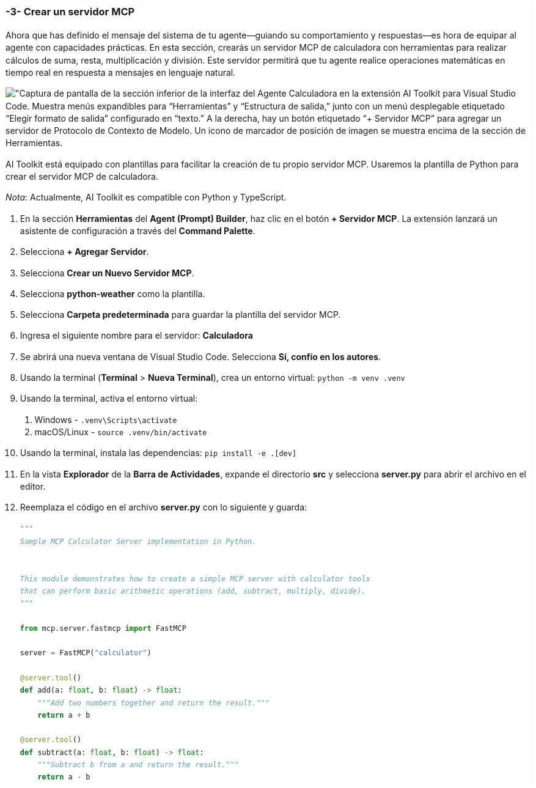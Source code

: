 ### -3- Crear un servidor MCP

Ahora que has definido el mensaje del sistema de tu agente—guiando su comportamiento y respuestas—es hora de equipar al agente con capacidades prácticas. En esta sección, crearás un servidor MCP de calculadora con herramientas para realizar cálculos de suma, resta, multiplicación y división. Este servidor permitirá que tu agente realice operaciones matemáticas en tiempo real en respuesta a mensajes en lenguaje natural.

!["Captura de pantalla de la sección inferior de la interfaz del Agente Calculadora en la extensión AI Toolkit para Visual Studio Code. Muestra menús expandibles para “Herramientas” y “Estructura de salida,” junto con un menú desplegable etiquetado “Elegir formato de salida” configurado en “texto.” A la derecha, hay un botón etiquetado “+ Servidor MCP” para agregar un servidor de Protocolo de Contexto de Modelo. Un icono de marcador de posición de imagen se muestra encima de la sección de Herramientas.](../../../../translated_images/aitk-add-mcp-server.9742cfddfe808353c0caf9cc0a7ed3e80e13abf4d2ebde315c81c3cb02a2a449.es.png)

AI Toolkit está equipado con plantillas para facilitar la creación de tu propio servidor MCP. Usaremos la plantilla de Python para crear el servidor MCP de calculadora.

*Nota*: Actualmente, AI Toolkit es compatible con Python y TypeScript.

1. En la sección **Herramientas** del **Agent (Prompt) Builder**, haz clic en el botón **+ Servidor MCP**. La extensión lanzará un asistente de configuración a través del **Command Palette**.
1. Selecciona **+ Agregar Servidor**.
1. Selecciona **Crear un Nuevo Servidor MCP**.
1. Selecciona **python-weather** como la plantilla.
1. Selecciona **Carpeta predeterminada** para guardar la plantilla del servidor MCP.
1. Ingresa el siguiente nombre para el servidor: **Calculadora**
1. Se abrirá una nueva ventana de Visual Studio Code. Selecciona **Sí, confío en los autores**.
1. Usando la terminal (**Terminal** > **Nueva Terminal**), crea un entorno virtual: `python -m venv .venv`
1. Usando la terminal, activa el entorno virtual:
    1. Windows - `.venv\Scripts\activate`
    1. macOS/Linux - `source .venv/bin/activate`
1. Usando la terminal, instala las dependencias: `pip install -e .[dev]`
1. En la vista **Explorador** de la **Barra de Actividades**, expande el directorio **src** y selecciona **server.py** para abrir el archivo en el editor.
1. Reemplaza el código en el archivo **server.py** con lo siguiente y guarda:

    ```python
    """
    Sample MCP Calculator Server implementation in Python.

    
    This module demonstrates how to create a simple MCP server with calculator tools
    that can perform basic arithmetic operations (add, subtract, multiply, divide).
    """
    
    from mcp.server.fastmcp import FastMCP
    
    server = FastMCP("calculator")
    
    @server.tool()
    def add(a: float, b: float) -> float:
        """Add two numbers together and return the result."""
        return a + b
    
    @server.tool()
    def subtract(a: float, b: float) -> float:
        """Subtract b from a and return the result."""
        return a - b
    